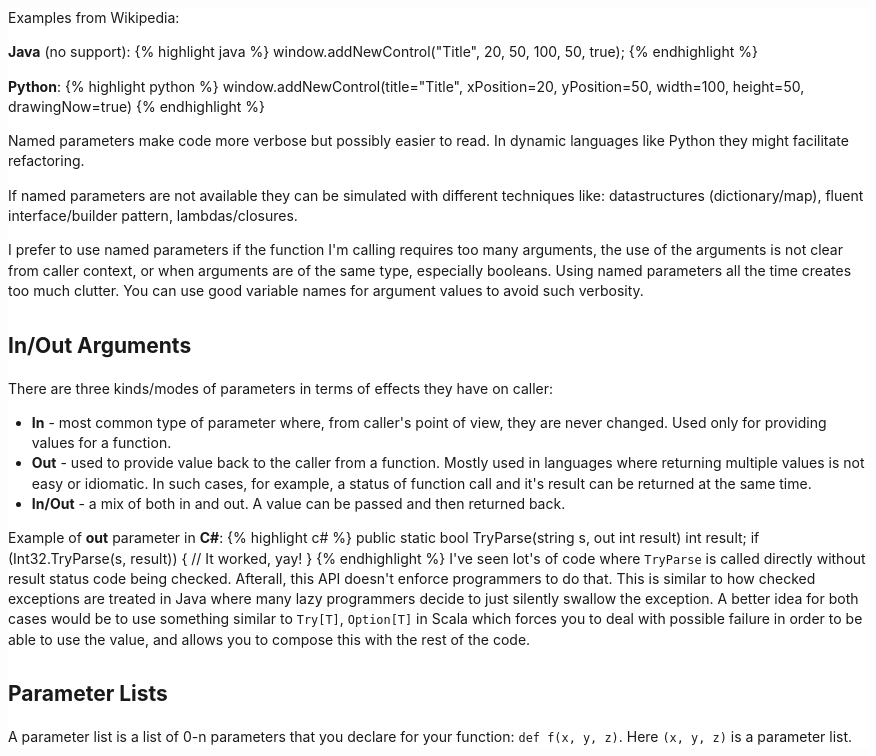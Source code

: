 Examples from Wikipedia:

**Java** (no support):
{% highlight java %}
window.addNewControl("Title", 20, 50, 100, 50, true);
{% endhighlight %}

**Python**:
{% highlight python %}
window.addNewControl(title="Title",
                     xPosition=20,
                     yPosition=50,
                     width=100,
                     height=50,
                     drawingNow=true)
{% endhighlight %}

Named parameters make code more verbose but possibly easier to read. In dynamic languages like Python they might facilitate refactoring.

If named parameters are not available they can be simulated with different techniques like: datastructures (dictionary/map), fluent interface/builder pattern, lambdas/closures.

I prefer to use named parameters if the function I'm calling requires too many arguments, the use of the arguments is not clear from caller context, or when arguments are of the same type, especially booleans. Using named parameters all the time creates too much clutter. You can use good variable names for argument values to avoid such verbosity.

## In/Out Arguments
There are three kinds/modes of parameters in terms of effects they have on caller:

* **In** - most common type of parameter where, from caller's point of view, they are never changed. Used only for providing values for a function.
* **Out** - used to provide value back to the caller from a function. Mostly used in languages where returning multiple values is not easy or idiomatic. In such cases, for example, a status of function call and it's result can be returned at the same time.
* **In/Out** - a mix of both in and out. A value can be passed and then returned back.

Example of **out** parameter in **C#**:
{% highlight c# %}
public static bool TryParse(string s, out int result)
int result;
if (Int32.TryParse(s, result)) {
    // It worked, yay!
}
{% endhighlight %}
I've seen lot's of code where `TryParse` is called directly without result status code being checked. Afterall, this API doesn't enforce programmers to do that. This is similar to how checked exceptions are treated in Java where many lazy programmers decide to just silently swallow the exception. A better idea for both cases would be to use something similar to `Try[T]`, `Option[T]` in Scala which forces you to deal with possible failure in order to be able to use the value, and allows you to compose this with the rest of the code.

## Parameter Lists
A parameter list is a list of 0-n parameters that you declare for your function: `def f(x, y, z)`. Here `(x, y, z)` is a parameter list.
